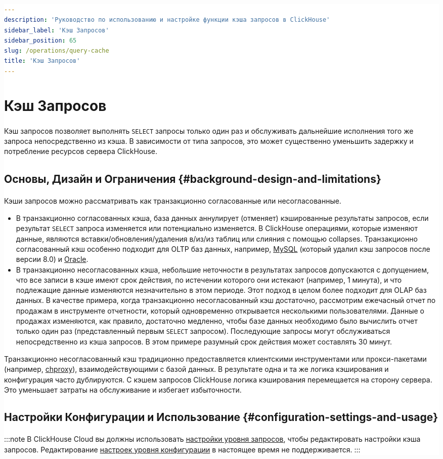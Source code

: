```yaml
---
description: 'Руководство по использованию и настройке функции кэша запросов в ClickHouse'
sidebar_label: 'Кэш Запросов'
sidebar_position: 65
slug: /operations/query-cache
title: 'Кэш Запросов'
---
```



# Кэш Запросов

Кэш запросов позволяет выполнять `SELECT` запросы только один раз и обслуживать дальнейшие исполнения того же запроса непосредственно из кэша. 
В зависимости от типа запросов, это может существенно уменьшить задержку и потребление ресурсов сервера ClickHouse.

## Основы, Дизайн и Ограничения {#background-design-and-limitations}

Кэши запросов можно рассматривать как транзакционно согласованные или несогласованные.

- В транзакционно согласованных кэша, база данных аннулирует (отменяет) кэшированные результаты запросов, если результат `SELECT` запроса изменяется или потенциально изменяется. В ClickHouse операциями, которые изменяют данные, являются вставки/обновления/удаления в/из/из таблиц или слияния с помощью collapses. Транзакционно согласованный кэш особенно подходит для OLTP баз данных, например, [MySQL](https://dev.mysql.com/doc/refman/5.6/en/query-cache.html) (который удалил кэш запросов после версии 8.0) и [Oracle](https://docs.oracle.com/database/121/TGDBA/tune_result_cache.htm).
- В транзакционно несогласованных кэша, небольшие неточности в результатах запросов допускаются с допущением, что все записи в кэше имеют срок действия, по истечении которого они истекают (например, 1 минута), и что подлежащие данные изменяются незначительно в этом периоде. Этот подход в целом более подходит для OLAP баз данных. В качестве примера, когда транзакционно несогласованный кэш достаточно, рассмотрим ежечасный отчет по продажам в инструменте отчетности, который одновременно открывается несколькими пользователями. Данные о продажах изменяются, как правило, достаточно медленно, чтобы базе данных необходимо было вычислить отчет только один раз (представленный первым `SELECT` запросом). Последующие запросы могут обслуживаться непосредственно из кэша запросов. В этом примере разумный срок действия может составлять 30 минут.

Транзакционно несогласованный кэш традиционно предоставляется клиентскими инструментами или прокси-пакетами (например, [chproxy](https://www.chproxy.org/configuration/caching/)), взаимодействующими с базой данных. В результате одна и та же логика кэширования и конфигурация часто дублируются. С кэшем запросов ClickHouse логика кэширования перемещается на сторону сервера. Это уменьшает затраты на обслуживание и избегает избыточности.

## Настройки Конфигурации и Использование {#configuration-settings-and-usage}

:::note
В ClickHouse Cloud вы должны использовать [настройки уровня запросов](/operations/settings/query-level), чтобы редактировать настройки кэша запросов. Редактирование [настроек уровня конфигурации](/operations/configuration-files) в настоящее время не поддерживается.
:::
